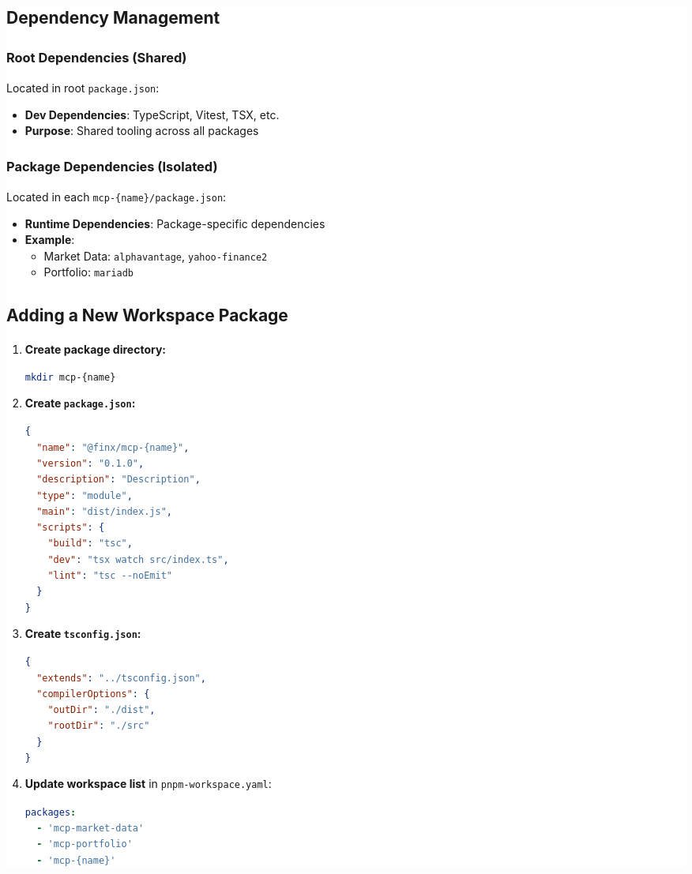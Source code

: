 ## Dependency Management

### Root Dependencies (Shared)
Located in root `package.json`:
- **Dev Dependencies**: TypeScript, Vitest, TSX, etc.
- **Purpose**: Shared tooling across all packages

### Package Dependencies (Isolated)
Located in each `mcp-{name}/package.json`:
- **Runtime Dependencies**: Package-specific dependencies
- **Example**: 
  - Market Data: `alphavantage`, `yahoo-finance2`
  - Portfolio: `mariadb`

## Adding a New Workspace Package

1. **Create package directory:**
   ```bash
   mkdir mcp-{name}
   ```

2. **Create `package.json`:**
   ```json
   {
     "name": "@finx/mcp-{name}",
     "version": "0.1.0",
     "description": "Description",
     "type": "module",
     "main": "dist/index.js",
     "scripts": {
       "build": "tsc",
       "dev": "tsx watch src/index.ts",
       "lint": "tsc --noEmit"
     }
   }
   ```

3. **Create `tsconfig.json`:**
   ```json
   {
     "extends": "../tsconfig.json",
     "compilerOptions": {
       "outDir": "./dist",
       "rootDir": "./src"
     }
   }
   ```

4. **Update workspace list** in `pnpm-workspace.yaml`:
   ```yaml
   packages:
     - 'mcp-market-data'
     - 'mcp-portfolio'
     - 'mcp-{name}'
   ```
